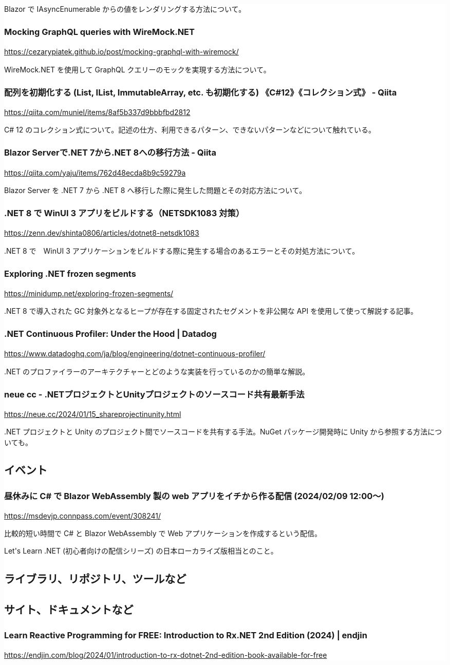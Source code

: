 Blazor で IAsyncEnumerable からの値をレンダリングする方法について。

### Mocking GraphQL queries with WireMock.NET
https://cezarypiatek.github.io/post/mocking-graphql-with-wiremock/

WireMock.NET を使用して GraphQL クエリーのモックを実現する方法について。

### 配列を初期化する (List, IList, ImmutableArray, etc. も初期化する) 《C#12》《コレクション式》 - Qiita
https://qiita.com/muniel/items/8af5b337d9bbbfbd2812

C# 12 のコレクション式について。記述の仕方、利用できるパターン、できないパターンなどについて触れている。

### Blazor Serverで.NET 7から.NET 8への移行方法 - Qiita
https://qiita.com/yaju/items/762d48ecda8b9c59279a

Blazor Server を .NET 7 から .NET 8 へ移行した際に発生した問題とその対応方法について。

### .NET 8 で WinUI 3 アプリをビルドする（NETSDK1083 対策）
https://zenn.dev/shinta0806/articles/dotnet8-netsdk1083

.NET 8 で　WinUI 3 アプリケーションをビルドする際に発生する場合のあるエラーとその対処方法について。

### Exploring .NET frozen segments
https://minidump.net/exploring-frozen-segments/

.NET 8 で導入された GC 対象外となるヒープが存在する固定されたセグメントを非公開な API を使用して使って解説する記事。

### .NET Continuous Profiler: Under the Hood | Datadog
https://www.datadoghq.com/ja/blog/engineering/dotnet-continuous-profiler/

.NET のプロファイラーのアーキテクチャーとどのような実装を行っているのかの簡単な解説。

### neue cc - .NETプロジェクトとUnityプロジェクトのソースコード共有最新手法
https://neue.cc/2024/01/15_shareprojectinunity.html

.NET プロジェクトと Unity のプロジェクト間でソースコードを共有する手法。NuGet パッケージ開発時に Unity から参照する方法についても。

## イベント
### 昼休みに C# で Blazor WebAssembly 製の web アプリをイチから作る配信 (2024/02/09 12:00〜)
https://msdevjp.connpass.com/event/308241/

比較的短い時間で C# と Blazor WebAssembly で Web アプリケーションを作成するという配信。

Let's Learn .NET (初心者向けの配信シリーズ) の日本ローカライズ版相当とのこと。

## ライブラリ、リポジトリ、ツールなど
## サイト、ドキュメントなど
### Learn Reactive Programming for FREE: Introduction to Rx.NET 2nd Edition (2024) | endjin
https://endjin.com/blog/2024/01/introduction-to-rx-dotnet-2nd-edition-book-available-for-free
